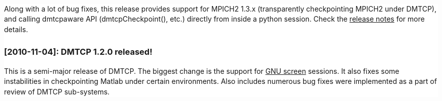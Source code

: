 Along with a lot of bug fixes, this release provides support for MPICH2
1.3.x (transparently checkpointing MPICH2 under DMTCP), and calling
dmtcpaware API (dmtcpCheckpoint(), etc.) directly from inside a python
session. Check the [release
notes](http://sourceforge.net/news/?group_id=194616) for more details.

### \[2010-11-04\]: DMTCP 1.2.0 released!

This is a semi-major release of DMTCP. The biggest change is the support
for [GNU screen](http://www.gnu.org/software/screen/) sessions. It also
fixes some instabilities in checkpointing Matlab under certain
environments. Also includes numerous bug fixes were implemented as a
part of review of DMTCP sub-systems.
